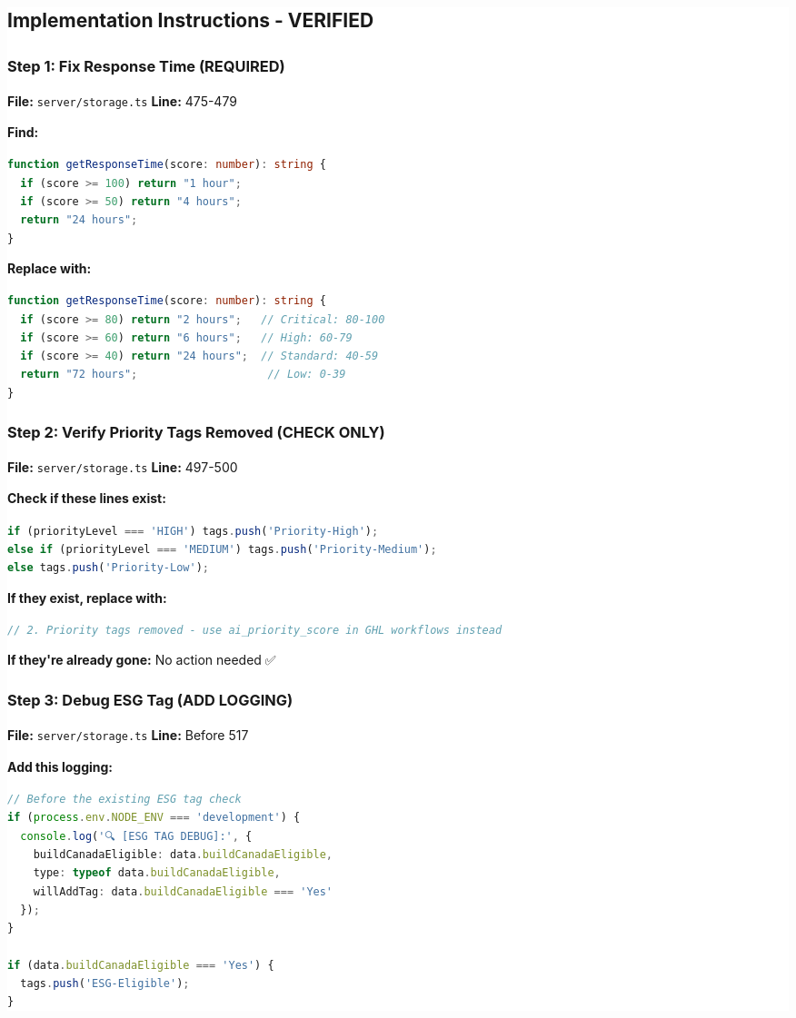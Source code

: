 
## Implementation Instructions - VERIFIED

### Step 1: Fix Response Time (REQUIRED)

**File:** `server/storage.ts`
**Line:** 475-479

**Find:**
```typescript
function getResponseTime(score: number): string {
  if (score >= 100) return "1 hour";
  if (score >= 50) return "4 hours";
  return "24 hours";
}
```

**Replace with:**
```typescript
function getResponseTime(score: number): string {
  if (score >= 80) return "2 hours";   // Critical: 80-100
  if (score >= 60) return "6 hours";   // High: 60-79
  if (score >= 40) return "24 hours";  // Standard: 40-59
  return "72 hours";                    // Low: 0-39
}
```

### Step 2: Verify Priority Tags Removed (CHECK ONLY)

**File:** `server/storage.ts`
**Line:** 497-500

**Check if these lines exist:**
```typescript
if (priorityLevel === 'HIGH') tags.push('Priority-High');
else if (priorityLevel === 'MEDIUM') tags.push('Priority-Medium');
else tags.push('Priority-Low');
```

**If they exist, replace with:**
```typescript
// 2. Priority tags removed - use ai_priority_score in GHL workflows instead
```

**If they're already gone:** No action needed ✅

### Step 3: Debug ESG Tag (ADD LOGGING)

**File:** `server/storage.ts`
**Line:** Before 517

**Add this logging:**
```typescript
// Before the existing ESG tag check
if (process.env.NODE_ENV === 'development') {
  console.log('🔍 [ESG TAG DEBUG]:', {
    buildCanadaEligible: data.buildCanadaEligible,
    type: typeof data.buildCanadaEligible,
    willAddTag: data.buildCanadaEligible === 'Yes'
  });
}

if (data.buildCanadaEligible === 'Yes') {
  tags.push('ESG-Eligible');
}
```
